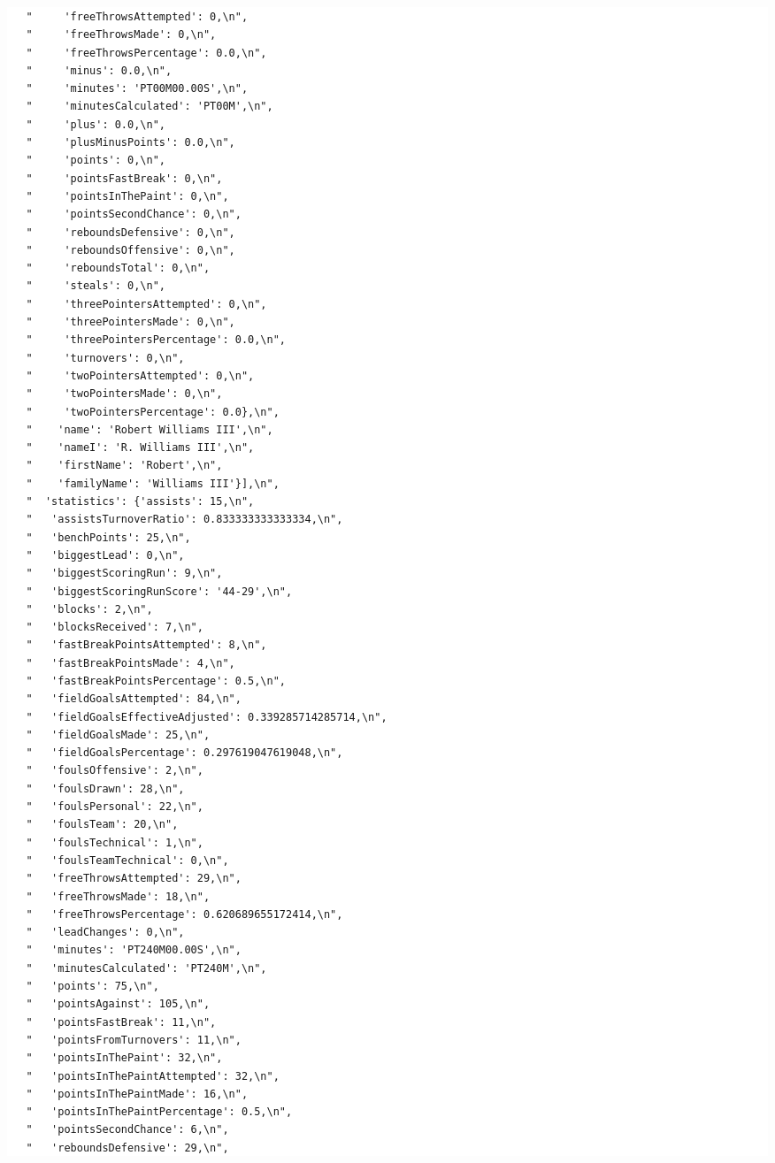        "     'freeThrowsAttempted': 0,\n",
       "     'freeThrowsMade': 0,\n",
       "     'freeThrowsPercentage': 0.0,\n",
       "     'minus': 0.0,\n",
       "     'minutes': 'PT00M00.00S',\n",
       "     'minutesCalculated': 'PT00M',\n",
       "     'plus': 0.0,\n",
       "     'plusMinusPoints': 0.0,\n",
       "     'points': 0,\n",
       "     'pointsFastBreak': 0,\n",
       "     'pointsInThePaint': 0,\n",
       "     'pointsSecondChance': 0,\n",
       "     'reboundsDefensive': 0,\n",
       "     'reboundsOffensive': 0,\n",
       "     'reboundsTotal': 0,\n",
       "     'steals': 0,\n",
       "     'threePointersAttempted': 0,\n",
       "     'threePointersMade': 0,\n",
       "     'threePointersPercentage': 0.0,\n",
       "     'turnovers': 0,\n",
       "     'twoPointersAttempted': 0,\n",
       "     'twoPointersMade': 0,\n",
       "     'twoPointersPercentage': 0.0},\n",
       "    'name': 'Robert Williams III',\n",
       "    'nameI': 'R. Williams III',\n",
       "    'firstName': 'Robert',\n",
       "    'familyName': 'Williams III'}],\n",
       "  'statistics': {'assists': 15,\n",
       "   'assistsTurnoverRatio': 0.833333333333334,\n",
       "   'benchPoints': 25,\n",
       "   'biggestLead': 0,\n",
       "   'biggestScoringRun': 9,\n",
       "   'biggestScoringRunScore': '44-29',\n",
       "   'blocks': 2,\n",
       "   'blocksReceived': 7,\n",
       "   'fastBreakPointsAttempted': 8,\n",
       "   'fastBreakPointsMade': 4,\n",
       "   'fastBreakPointsPercentage': 0.5,\n",
       "   'fieldGoalsAttempted': 84,\n",
       "   'fieldGoalsEffectiveAdjusted': 0.339285714285714,\n",
       "   'fieldGoalsMade': 25,\n",
       "   'fieldGoalsPercentage': 0.297619047619048,\n",
       "   'foulsOffensive': 2,\n",
       "   'foulsDrawn': 28,\n",
       "   'foulsPersonal': 22,\n",
       "   'foulsTeam': 20,\n",
       "   'foulsTechnical': 1,\n",
       "   'foulsTeamTechnical': 0,\n",
       "   'freeThrowsAttempted': 29,\n",
       "   'freeThrowsMade': 18,\n",
       "   'freeThrowsPercentage': 0.620689655172414,\n",
       "   'leadChanges': 0,\n",
       "   'minutes': 'PT240M00.00S',\n",
       "   'minutesCalculated': 'PT240M',\n",
       "   'points': 75,\n",
       "   'pointsAgainst': 105,\n",
       "   'pointsFastBreak': 11,\n",
       "   'pointsFromTurnovers': 11,\n",
       "   'pointsInThePaint': 32,\n",
       "   'pointsInThePaintAttempted': 32,\n",
       "   'pointsInThePaintMade': 16,\n",
       "   'pointsInThePaintPercentage': 0.5,\n",
       "   'pointsSecondChance': 6,\n",
       "   'reboundsDefensive': 29,\n",